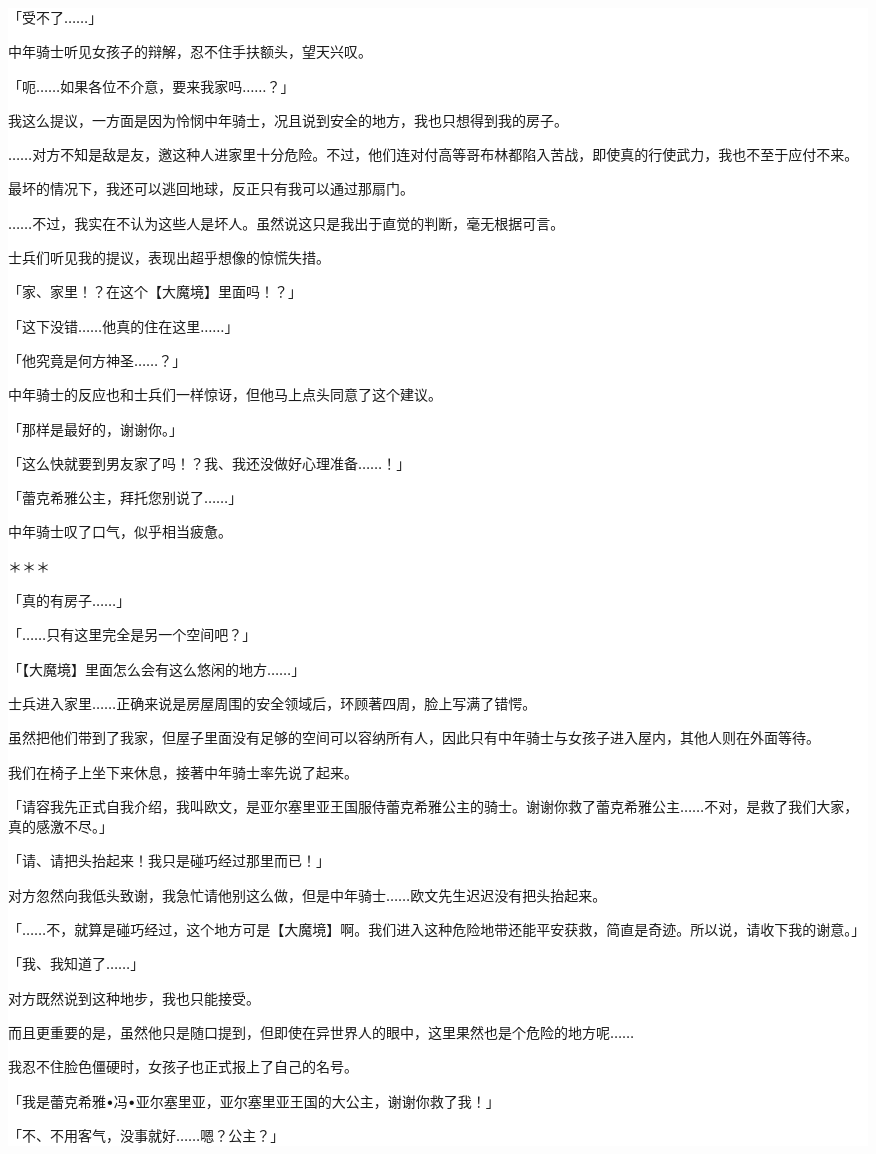 「受不了……」

中年骑士听见女孩子的辩解，忍不住手扶额头，望天兴叹。

「呃……如果各位不介意，要来我家吗……？」

我这么提议，一方面是因为怜悯中年骑士，况且说到安全的地方，我也只想得到我的房子。

……对方不知是敌是友，邀这种人进家里十分危险。不过，他们连对付高等哥布林都陷入苦战，即使真的行使武力，我也不至于应付不来。

最坏的情况下，我还可以逃回地球，反正只有我可以通过那扇门。

……不过，我实在不认为这些人是坏人。虽然说这只是我出于直觉的判断，毫无根据可言。

士兵们听见我的提议，表现出超乎想像的惊慌失措。

「家、家里！？在这个【大魔境】里面吗！？」

「这下没错……他真的住在这里……」

「他究竟是何方神圣……？」

中年骑士的反应也和士兵们一样惊讶，但他马上点头同意了这个建议。

「那样是最好的，谢谢你。」

「这么快就要到男友家了吗！？我、我还没做好心理准备……！」

「蕾克希雅公主，拜托您别说了……」

中年骑士叹了口气，似乎相当疲惫。

＊＊＊

「真的有房子……」

「……只有这里完全是另一个空间吧？」

「【大魔境】里面怎么会有这么悠闲的地方……」

士兵进入家里……正确来说是房屋周围的安全领域后，环顾著四周，脸上写满了错愕。

虽然把他们带到了我家，但屋子里面没有足够的空间可以容纳所有人，因此只有中年骑士与女孩子进入屋内，其他人则在外面等待。

我们在椅子上坐下来休息，接著中年骑士率先说了起来。

「请容我先正式自我介绍，我叫欧文，是亚尔塞里亚王国服侍蕾克希雅公主的骑士。谢谢你救了蕾克希雅公主……不对，是救了我们大家，真的感激不尽。」

「请、请把头抬起来！我只是碰巧经过那里而已！」

对方忽然向我低头致谢，我急忙请他别这么做，但是中年骑士……欧文先生迟迟没有把头抬起来。

「……不，就算是碰巧经过，这个地方可是【大魔境】啊。我们进入这种危险地带还能平安获救，简直是奇迹。所以说，请收下我的谢意。」

「我、我知道了……」

对方既然说到这种地步，我也只能接受。

而且更重要的是，虽然他只是随口提到，但即使在异世界人的眼中，这里果然也是个危险的地方呢……

我忍不住脸色僵硬时，女孩子也正式报上了自己的名号。

「我是蕾克希雅•冯•亚尔塞里亚，亚尔塞里亚王国的大公主，谢谢你救了我！」

「不、不用客气，没事就好……嗯？公主？」
